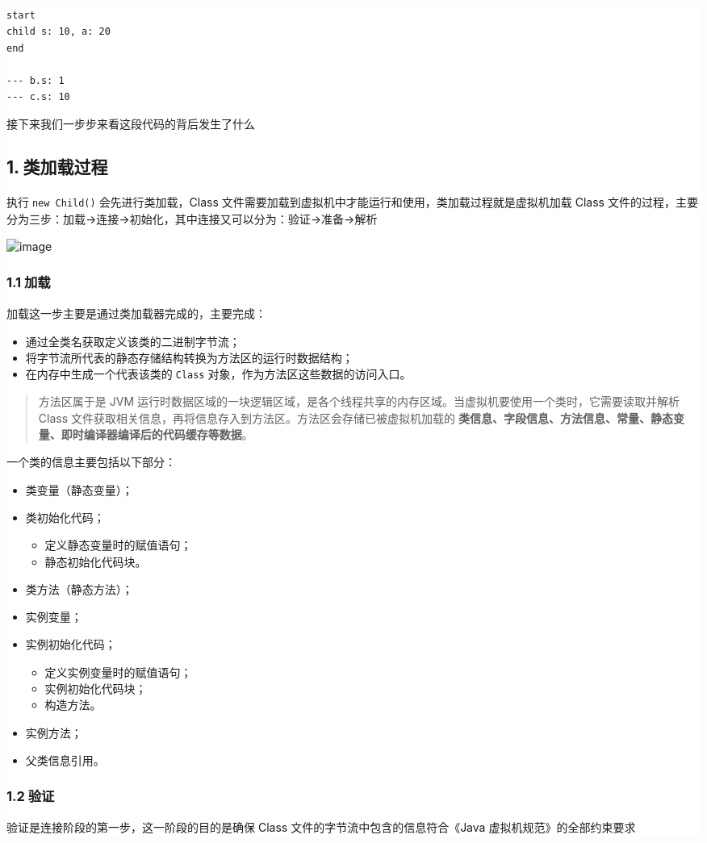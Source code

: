 ```plaintext
start
child s: 10, a: 20
end

--- b.s: 1
--- c.s: 10
```

接下来我们一步步来看这段代码的背后发生了什么

## 1. 类加载过程

执行 `new Child()` 会先进行类加载，Class 文件需要加载到虚拟机中才能运行和使用，类加载过程就是虚拟机加载 Class 文件的过程，主要分为三步：<span data-type="text" style="background-color: var(--b3-card-error-background); color: var(--b3-card-error-color);">加载-&gt;连接-&gt;初始化，</span>其中连接又可以分为：<span data-type="text" style="background-color: var(--b3-card-error-background); color: var(--b3-card-error-color);">验证-&gt;准备-&gt;解析</span>

![image](https://5a352de.webp.li/2025/09/c819b03385b2dd0f46eafeb934a1ec0d.png)

### 1.1 加载

加载这一步主要是通过<span data-type="text" style="background-color: var(--b3-card-error-background); color: var(--b3-card-error-color);">类加载器完成</span>的，主要完成：

- 通过全类名获取定义该类的二进制字节流；
- 将字节流所代表的静态存储结构转换为<span data-type="text" style="background-color: var(--b3-card-error-background); color: var(--b3-card-error-color);">方法区的运行时数据结构；</span>
- 在内存中生成一个代表该类的 `Class` 对象，作为方法区这些数据的访问入口。

> 方法区属于是 JVM 运行时数据区域的一块逻辑区域，是各个线程共享的内存区域。当虚拟机要使用一个类时，它需要读取并解析 Class 文件获取相关信息，再将信息存入到方法区。方法区会存储已被虚拟机加载的 **类信息、字段信息、方法信息、常量、静态变量、即时编译器编译后的代码缓存等数据**。

一个类的信息主要包括以下部分：

- 类变量（静态变量）；
- 类初始化代码；

  - 定义静态变量时的赋值语句；
  - 静态初始化代码块。
- 类方法（静态方法）；
- 实例变量；
- 实例初始化代码；

  - 定义实例变量时的赋值语句；
  - 实例初始化代码块；
  - 构造方法。
- 实例方法；
- 父类信息引用。

### 1.2 验证

验证是连接阶段的第一步，这一阶段的目的是<span data-type="text" style="background-color: var(--b3-card-error-background); color: var(--b3-card-error-color);">确保 Class 文件的字节流中包含的信息符合《Java 虚拟机规范》的全部约束要求</span>
